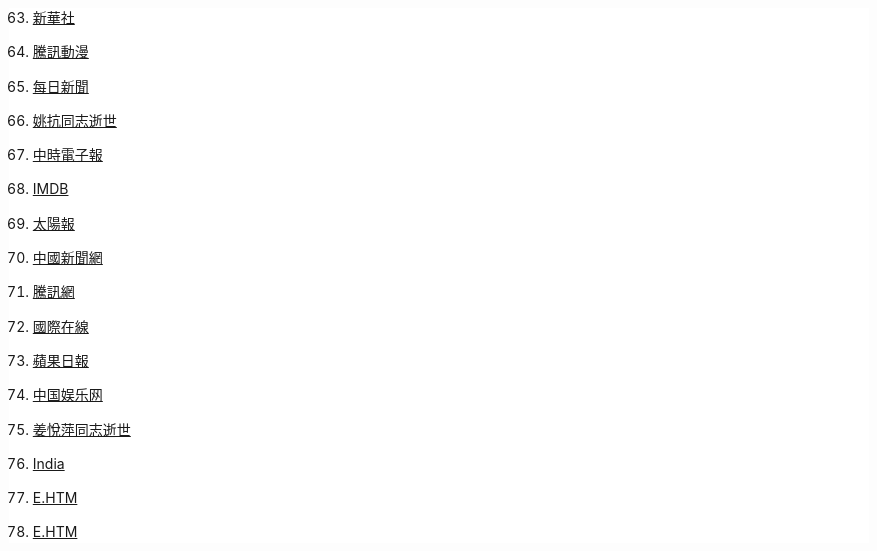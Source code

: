 63. [新華社](http://news.xinhuanet.com/world/2013-08/10/c_125146159.htm)
64. [騰訊動漫](http://news.sfacg.com/Files/2013-8-14/5651d6e6-cadd-41a9-b426-51a70241e866.shtml)
65. [每日新聞](http://topics.smt.docomo.ne.jp/topnews/nation/33/251dd11d1c3879ba27c0ad2a80b6ee3b)
66. [姚抗同志逝世](http://cpc.people.com.cn/BIG5/n/2013/1231/c87393-23986490.html)
67. [中時電子報](http://www.chinatimes.com/realtimenews/%E6%9E%97%E6%9D%B0%E6%A8%91%E7%97%85%E6%83%85%E6%83%A1%E5%8C%96-%E6%95%97%E8%A1%80%E6%80%A7%E4%BC%91%E5%85%8B-%E5%99%A8%E5%AE%98%E8%A1%B0%E7%AB%AD-20130805002213-260401)

68. [IMDB](http://www.imdb.com/name/nm0241183/)
69. [太陽報](http://the-sun.on.cc/cnt/china_world/20130822/00423_084.html)
70. [中國新聞網](http://www.chinanews.com/cul/2013/08-05/5124621.shtml)
71. [騰訊網](http://news.qq.com/a/20130806/007819.htm)
72. [國際在線](http://gb.cri.cn/27564/2013/08/05/6071s4206931.htm)
73. [蘋果日報](http://hk.apple.nextmedia.com/international/art/20130807/18367200)
74. [中国娱乐网](http://news.67.com/xianchang/2013/08/06/699804.html)
75. [姜悅萍同志逝世](http://cpc.people.com.cn/BIG5/n/2013/1228/c87393-23966600.html)
76. [India](http://www.indiatvnews.com/news/india/narasimha-rao-s-eldest-son-passes-away-25816.html)
77. [E.HTM](http://www.grg.org/Adams/E.HTM)
78. [E.HTM](http://www.grg.org/Adams/E.HTM)